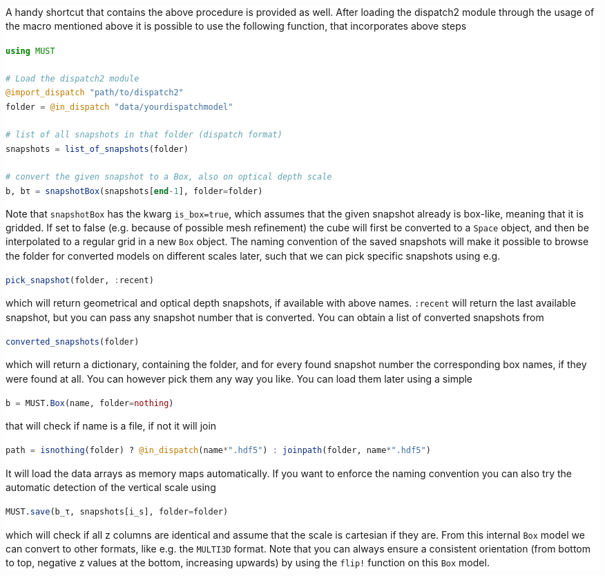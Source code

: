 A handy shortcut that contains the above procedure is provided as well. After loading the dispatch2 module through the usage of the macro mentioned above it is possible to use the following function, that incorporates above steps

```julia
using MUST

# Load the dispatch2 module
@import_dispatch "path/to/dispatch2"
folder = @in_dispatch "data/yourdispatchmodel"

# list of all snapshots in that folder (dispatch format)
snapshots = list_of_snapshots(folder)

# convert the given snapshot to a Box, also on optical depth scale
b, bτ = snapshotBox(snapshots[end-1], folder=folder)
```
Note that `snapshotBox` has the kwarg `is_box=true`, which assumes that the given snapshot already is box-like, meaning that it is gridded. If set to false (e.g. because of possible mesh refinement) the cube will first be converted to a `Space` object, and then be interpolated to a regular grid in a new `Box` object.
The naming convention of the saved snapshots will make it possible to browse the folder for converted models on different scales later, such that we can pick specific snapshots using e.g.

```julia
pick_snapshot(folder, :recent)
```

which will return geometrical and optical depth snapshots, if available with above names. `:recent` will return the last available snapshot, but you can pass any snapshot number that is converted. You can obtain a list of converted snapshots from

```julia
converted_snapshots(folder)
```
which will return a dictionary, containing the folder, and for every found snapshot number the corresponding box names, if they were found at all.
You can however pick them any way you like. You can load them later using a simple

```julia
b = MUST.Box(name, folder=nothing)
```

that will check if name is a file, if not it will join

```julia
path = isnothing(folder) ? @in_dispatch(name*".hdf5") : joinpath(folder, name*".hdf5")
```

It will load the data arrays as memory maps automatically. If you want to enforce the naming convention you can also try the automatic detection of the vertical scale using

```julia
MUST.save(b_τ, snapshots[i_s], folder=folder)
```

which will check if all z columns are identical and assume that the scale is cartesian if they are.
From this internal `Box` model we can convert to other formats, like e.g. the `MULTI3D` format.
Note that you can always ensure a consistent orientation (from bottom to top, negative z values at the bottom, increasing upwards) by using the `flip!` function on this `Box` model.
